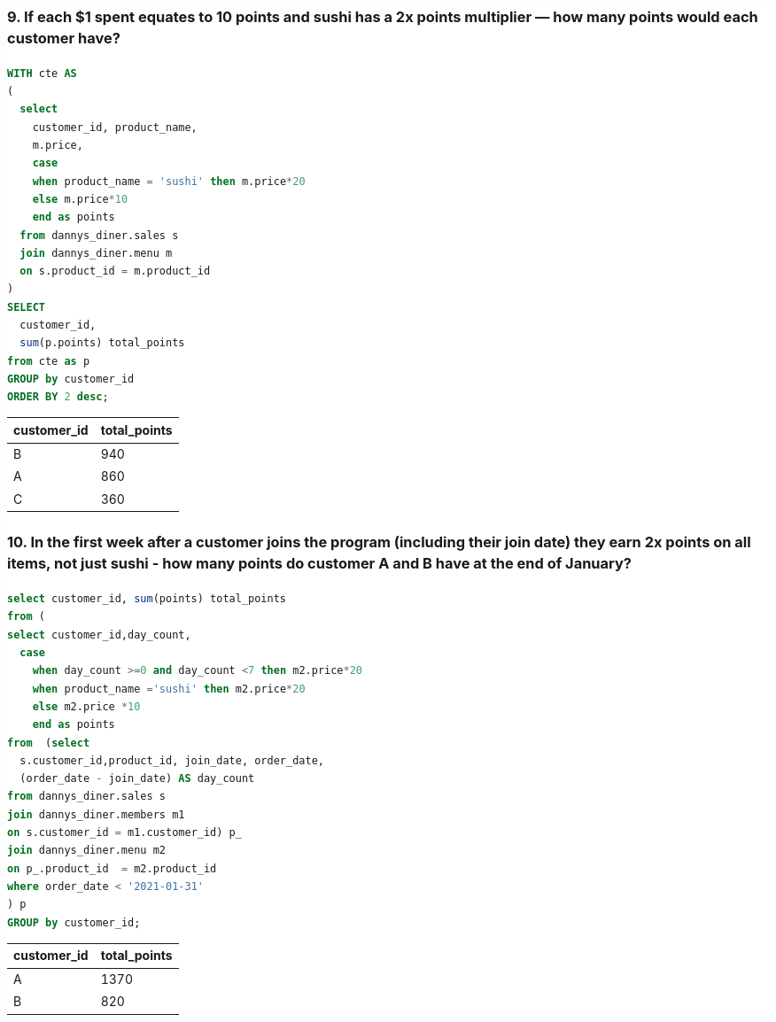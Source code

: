 ### 9. If each $1 spent equates to 10 points and sushi has a 2x points multiplier — how many points would each customer have?
````sql
WITH cte AS
(
  select 
    customer_id, product_name,
    m.price,
    case 
    when product_name = 'sushi' then m.price*20 
    else m.price*10
    end as points
  from dannys_diner.sales s 
  join dannys_diner.menu m 
  on s.product_id = m.product_id
)
SELECT 
  customer_id, 
  sum(p.points) total_points
from cte as p 
GROUP by customer_id
ORDER BY 2 desc;
````
| customer_id | total_points | 
| ----------- | ---------- |
| B         | 940 |
| A           | 860 |
| C           | 360 |

### 10. In the first week after a customer joins the program (including their join date) they earn 2x points on all items, not just sushi - how many points do customer A and B have at the end of January?
````sql
select customer_id, sum(points) total_points
from (
select customer_id,day_count,
  case 
    when day_count >=0 and day_count <7 then m2.price*20
    when product_name ='sushi' then m2.price*20
    else m2.price *10
    end as points 
from  (select 
  s.customer_id,product_id, join_date, order_date,
  (order_date - join_date) AS day_count
from dannys_diner.sales s 
join dannys_diner.members m1 
on s.customer_id = m1.customer_id) p_
join dannys_diner.menu m2
on p_.product_id  = m2.product_id
where order_date < '2021-01-31'
) p
GROUP by customer_id;
````
| customer_id | total_points | 
| ----------- | ---------- |
| A           | 1370 |
| B           | 820 |
